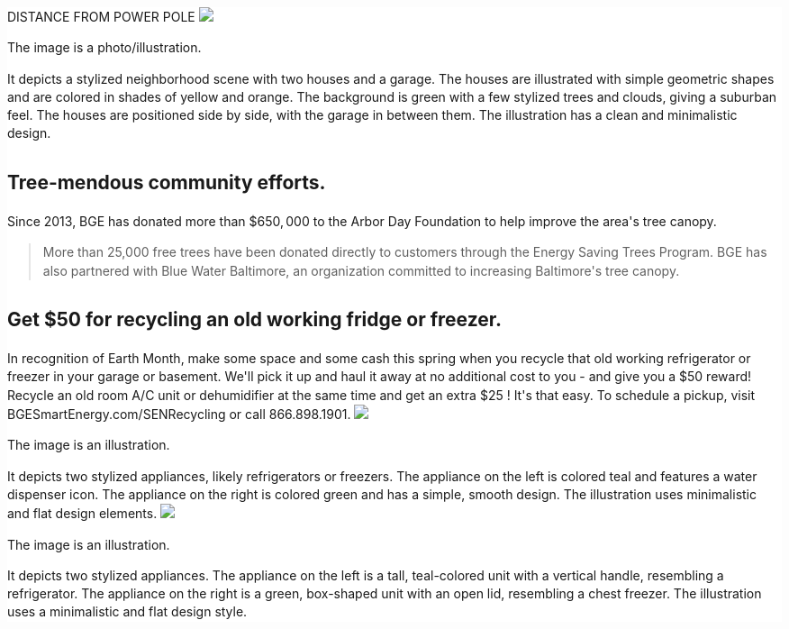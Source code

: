 DISTANCE FROM POWER POLE
![](images/img-6.jpeg)

The image is a photo/illustration.

It depicts a stylized neighborhood scene with two houses and a garage. The houses are illustrated with simple geometric shapes and are colored in shades of yellow and orange. The background is green with a few stylized trees and clouds, giving a suburban feel. The houses are positioned side by side, with the garage in between them. The illustration has a clean and minimalistic design.

## Tree-mendous community efforts.

Since 2013, BGE has donated more than $\$ 650,000$ to the Arbor Day Foundation to help improve the area's tree canopy.
> More than 25,000 free trees have been donated directly to customers through the Energy Saving Trees Program.
> BGE has also partnered with Blue Water Baltimore, an organization committed to increasing Baltimore's tree canopy.

## Get $\$ 50$ for recycling an old working fridge or freezer.

In recognition of Earth Month, make some space and some cash this spring when you recycle that old working refrigerator or freezer in your garage or basement. We'll pick it up and haul it away at no additional cost to you - and give you a $\$ 50$ reward! Recycle an old room A/C unit or dehumidifier at the same time and get an extra $\$ 25$ ! It's that easy. To schedule a pickup, visit BGESmartEnergy.com/SENRecycling or call 866.898.1901.
![](images/img-7.jpeg)

The image is an illustration.

It depicts two stylized appliances, likely refrigerators or freezers. The appliance on the left is colored teal and features a water dispenser icon. The appliance on the right is colored green and has a simple, smooth design. The illustration uses minimalistic and flat design elements.
![](images/img-8.jpeg)

The image is an illustration.

It depicts two stylized appliances. The appliance on the left is a tall, teal-colored unit with a vertical handle, resembling a refrigerator. The appliance on the right is a green, box-shaped unit with an open lid, resembling a chest freezer. The illustration uses a minimalistic and flat design style.

